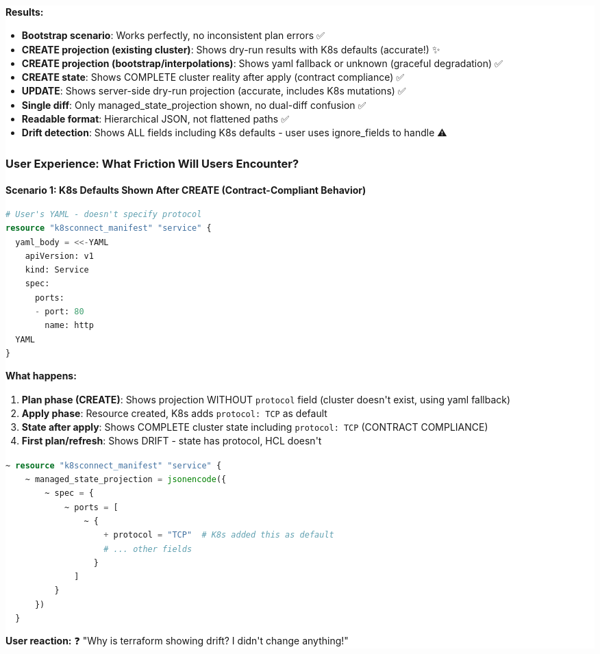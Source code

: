 **Results:**
- **Bootstrap scenario**: Works perfectly, no inconsistent plan errors ✅
- **CREATE projection (existing cluster)**: Shows dry-run results with K8s defaults (accurate!) ✨
- **CREATE projection (bootstrap/interpolations)**: Shows yaml fallback or unknown (graceful degradation) ✅
- **CREATE state**: Shows COMPLETE cluster reality after apply (contract compliance) ✅
- **UPDATE**: Shows server-side dry-run projection (accurate, includes K8s mutations) ✅
- **Single diff**: Only managed_state_projection shown, no dual-diff confusion ✅
- **Readable format**: Hierarchical JSON, not flattened paths ✅
- **Drift detection**: Shows ALL fields including K8s defaults - user uses ignore_fields to handle ⚠️

### User Experience: What Friction Will Users Encounter?

**Scenario 1: K8s Defaults Shown After CREATE (Contract-Compliant Behavior)**

```terraform
# User's YAML - doesn't specify protocol
resource "k8sconnect_manifest" "service" {
  yaml_body = <<-YAML
    apiVersion: v1
    kind: Service
    spec:
      ports:
      - port: 80
        name: http
  YAML
}
```

**What happens:**
1. **Plan phase (CREATE)**: Shows projection WITHOUT `protocol` field (cluster doesn't exist, using yaml fallback)
2. **Apply phase**: Resource created, K8s adds `protocol: TCP` as default
3. **State after apply**: Shows COMPLETE cluster state including `protocol: TCP` (CONTRACT COMPLIANCE)
4. **First plan/refresh**: Shows DRIFT - state has protocol, HCL doesn't

```terraform
~ resource "k8sconnect_manifest" "service" {
    ~ managed_state_projection = jsonencode({
        ~ spec = {
            ~ ports = [
                ~ {
                    + protocol = "TCP"  # K8s added this as default
                    # ... other fields
                  }
              ]
          }
      })
  }
```

**User reaction:** ❓ "Why is terraform showing drift? I didn't change anything!"
